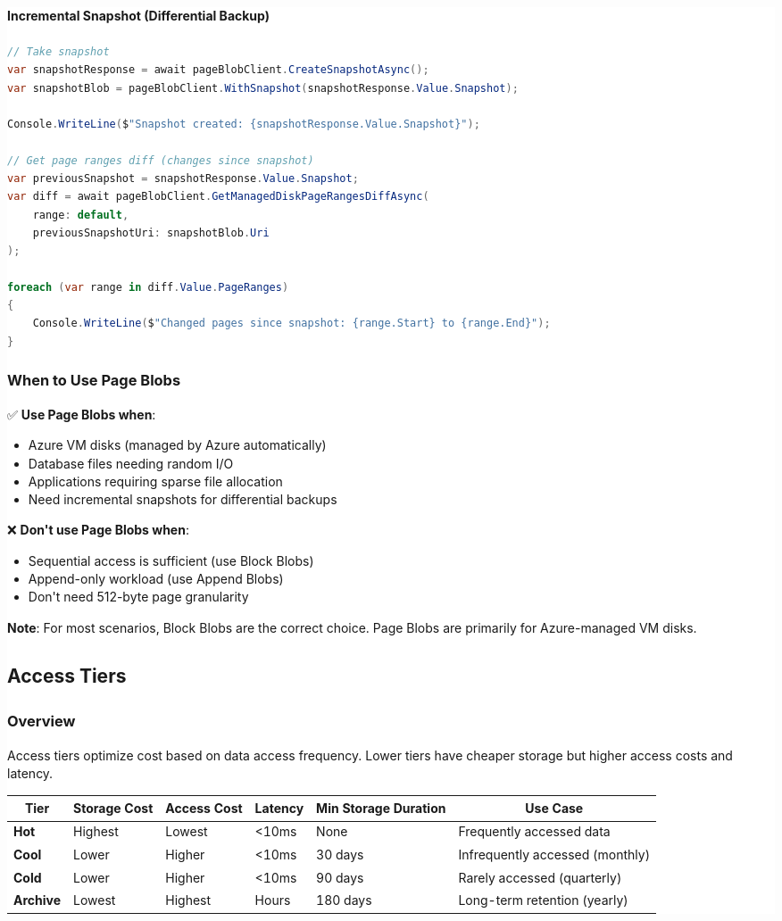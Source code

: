 #### Incremental Snapshot (Differential Backup)

```csharp
// Take snapshot
var snapshotResponse = await pageBlobClient.CreateSnapshotAsync();
var snapshotBlob = pageBlobClient.WithSnapshot(snapshotResponse.Value.Snapshot);

Console.WriteLine($"Snapshot created: {snapshotResponse.Value.Snapshot}");

// Get page ranges diff (changes since snapshot)
var previousSnapshot = snapshotResponse.Value.Snapshot;
var diff = await pageBlobClient.GetManagedDiskPageRangesDiffAsync(
    range: default,
    previousSnapshotUri: snapshotBlob.Uri
);

foreach (var range in diff.Value.PageRanges)
{
    Console.WriteLine($"Changed pages since snapshot: {range.Start} to {range.End}");
}
```

### When to Use Page Blobs

✅ **Use Page Blobs when**:
- Azure VM disks (managed by Azure automatically)
- Database files needing random I/O
- Applications requiring sparse file allocation
- Need incremental snapshots for differential backups

❌ **Don't use Page Blobs when**:
- Sequential access is sufficient (use Block Blobs)
- Append-only workload (use Append Blobs)
- Don't need 512-byte page granularity

**Note**: For most scenarios, Block Blobs are the correct choice. Page Blobs are primarily for Azure-managed VM disks.

## Access Tiers

### Overview

Access tiers optimize cost based on data access frequency. Lower tiers have cheaper storage but higher access costs and latency.

| Tier | Storage Cost | Access Cost | Latency | Min Storage Duration | Use Case |
|------|-------------|-------------|---------|---------------------|----------|
| **Hot** | Highest | Lowest | <10ms | None | Frequently accessed data |
| **Cool** | Lower | Higher | <10ms | 30 days | Infrequently accessed (monthly) |
| **Cold** | Lower | Higher | <10ms | 90 days | Rarely accessed (quarterly) |
| **Archive** | Lowest | Highest | Hours | 180 days | Long-term retention (yearly) |
